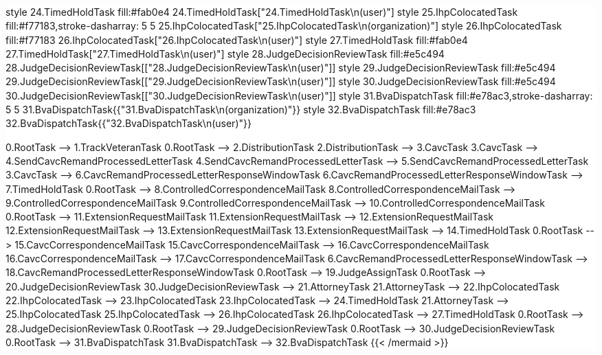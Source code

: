 style 24.TimedHoldTask fill:#fab0e4
  24.TimedHoldTask["24.TimedHoldTask\n(user)"]
style 25.IhpColocatedTask fill:#f77183,stroke-dasharray: 5 5
  25.IhpColocatedTask["25.IhpColocatedTask\n(organization)"]
style 26.IhpColocatedTask fill:#f77183
  26.IhpColocatedTask["26.IhpColocatedTask\n(user)"]
style 27.TimedHoldTask fill:#fab0e4
  27.TimedHoldTask["27.TimedHoldTask\n(user)"]
style 28.JudgeDecisionReviewTask fill:#e5c494
  28.JudgeDecisionReviewTask[["28.JudgeDecisionReviewTask\n(user)"]]
style 29.JudgeDecisionReviewTask fill:#e5c494
  29.JudgeDecisionReviewTask[["29.JudgeDecisionReviewTask\n(user)"]]
style 30.JudgeDecisionReviewTask fill:#e5c494
  30.JudgeDecisionReviewTask[["30.JudgeDecisionReviewTask\n(user)"]]
style 31.BvaDispatchTask fill:#e78ac3,stroke-dasharray: 5 5
  31.BvaDispatchTask{{"31.BvaDispatchTask\n(organization)"}}
style 32.BvaDispatchTask fill:#e78ac3
  32.BvaDispatchTask{{"32.BvaDispatchTask\n(user)"}}

0.RootTask --> 1.TrackVeteranTask
0.RootTask --> 2.DistributionTask
2.DistributionTask --> 3.CavcTask
3.CavcTask --> 4.SendCavcRemandProcessedLetterTask
4.SendCavcRemandProcessedLetterTask --> 5.SendCavcRemandProcessedLetterTask
3.CavcTask --> 6.CavcRemandProcessedLetterResponseWindowTask
6.CavcRemandProcessedLetterResponseWindowTask --> 7.TimedHoldTask
0.RootTask --> 8.ControlledCorrespondenceMailTask
8.ControlledCorrespondenceMailTask --> 9.ControlledCorrespondenceMailTask
9.ControlledCorrespondenceMailTask --> 10.ControlledCorrespondenceMailTask
0.RootTask --> 11.ExtensionRequestMailTask
11.ExtensionRequestMailTask --> 12.ExtensionRequestMailTask
12.ExtensionRequestMailTask --> 13.ExtensionRequestMailTask
13.ExtensionRequestMailTask --> 14.TimedHoldTask
0.RootTask --> 15.CavcCorrespondenceMailTask
15.CavcCorrespondenceMailTask --> 16.CavcCorrespondenceMailTask
16.CavcCorrespondenceMailTask --> 17.CavcCorrespondenceMailTask
6.CavcRemandProcessedLetterResponseWindowTask --> 18.CavcRemandProcessedLetterResponseWindowTask
0.RootTask --> 19.JudgeAssignTask
0.RootTask --> 20.JudgeDecisionReviewTask
30.JudgeDecisionReviewTask --> 21.AttorneyTask
21.AttorneyTask --> 22.IhpColocatedTask
22.IhpColocatedTask --> 23.IhpColocatedTask
23.IhpColocatedTask --> 24.TimedHoldTask
21.AttorneyTask --> 25.IhpColocatedTask
25.IhpColocatedTask --> 26.IhpColocatedTask
26.IhpColocatedTask --> 27.TimedHoldTask
0.RootTask --> 28.JudgeDecisionReviewTask
0.RootTask --> 29.JudgeDecisionReviewTask
0.RootTask --> 30.JudgeDecisionReviewTask
0.RootTask --> 31.BvaDispatchTask
31.BvaDispatchTask --> 32.BvaDispatchTask
{{< /mermaid >}}
